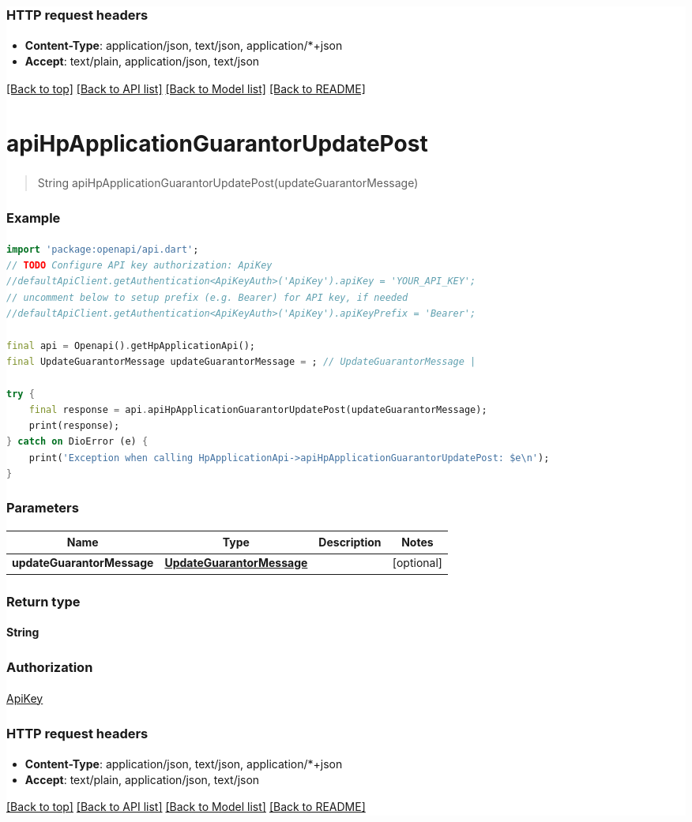 ### HTTP request headers

 - **Content-Type**: application/json, text/json, application/*+json
 - **Accept**: text/plain, application/json, text/json

[[Back to top]](#) [[Back to API list]](../README.md#documentation-for-api-endpoints) [[Back to Model list]](../README.md#documentation-for-models) [[Back to README]](../README.md)

# **apiHpApplicationGuarantorUpdatePost**
> String apiHpApplicationGuarantorUpdatePost(updateGuarantorMessage)



### Example
```dart
import 'package:openapi/api.dart';
// TODO Configure API key authorization: ApiKey
//defaultApiClient.getAuthentication<ApiKeyAuth>('ApiKey').apiKey = 'YOUR_API_KEY';
// uncomment below to setup prefix (e.g. Bearer) for API key, if needed
//defaultApiClient.getAuthentication<ApiKeyAuth>('ApiKey').apiKeyPrefix = 'Bearer';

final api = Openapi().getHpApplicationApi();
final UpdateGuarantorMessage updateGuarantorMessage = ; // UpdateGuarantorMessage | 

try {
    final response = api.apiHpApplicationGuarantorUpdatePost(updateGuarantorMessage);
    print(response);
} catch on DioError (e) {
    print('Exception when calling HpApplicationApi->apiHpApplicationGuarantorUpdatePost: $e\n');
}
```

### Parameters

Name | Type | Description  | Notes
------------- | ------------- | ------------- | -------------
 **updateGuarantorMessage** | [**UpdateGuarantorMessage**](UpdateGuarantorMessage.md)|  | [optional] 

### Return type

**String**

### Authorization

[ApiKey](../README.md#ApiKey)

### HTTP request headers

 - **Content-Type**: application/json, text/json, application/*+json
 - **Accept**: text/plain, application/json, text/json

[[Back to top]](#) [[Back to API list]](../README.md#documentation-for-api-endpoints) [[Back to Model list]](../README.md#documentation-for-models) [[Back to README]](../README.md)
